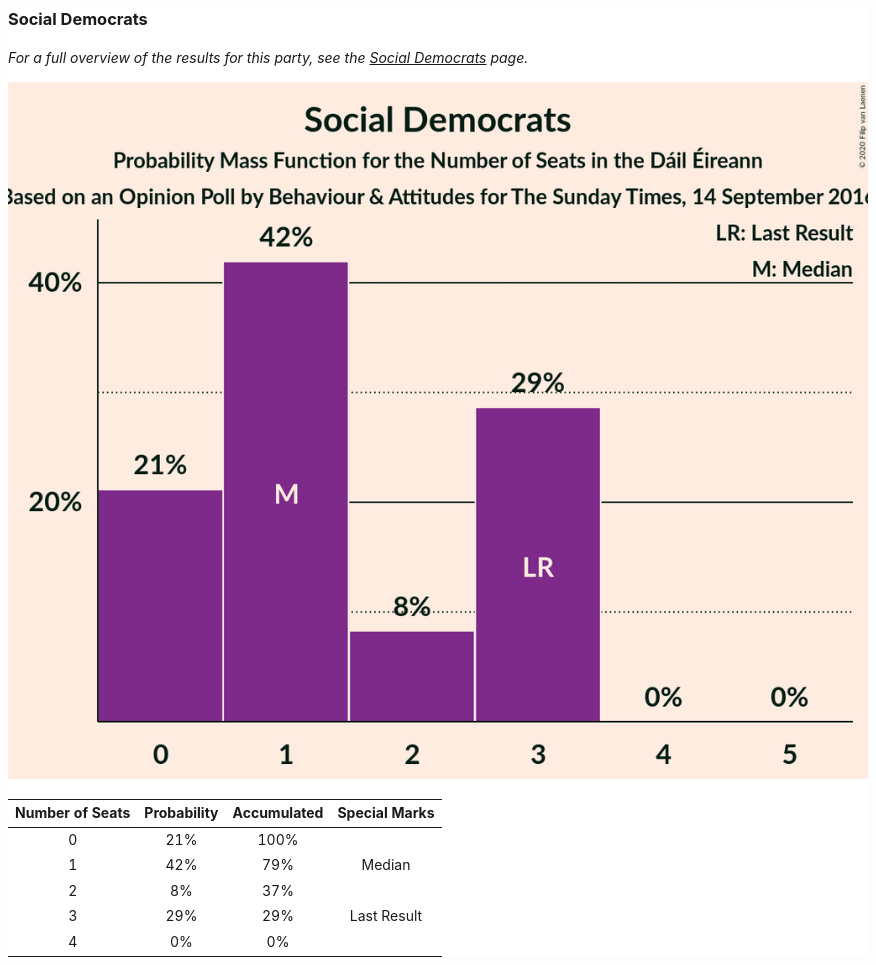 ### Social Democrats

*For a full overview of the results for this party, see the [Social Democrats](party-socialdemocrats.html) page.*

![Graph with seats probability mass function not yet produced](2016-09-14-BehaviourAttitudes-seats-pmf-socialdemocrats.png "Seats Probability Mass Function")

| Number of Seats | Probability | Accumulated | Special Marks |
|:---------------:|:-----------:|:-----------:|:-------------:|
| 0 | 21% | 100% |  |
| 1 | 42% | 79% | Median |
| 2 | 8% | 37% |  |
| 3 | 29% | 29% | Last Result |
| 4 | 0% | 0% |  |
